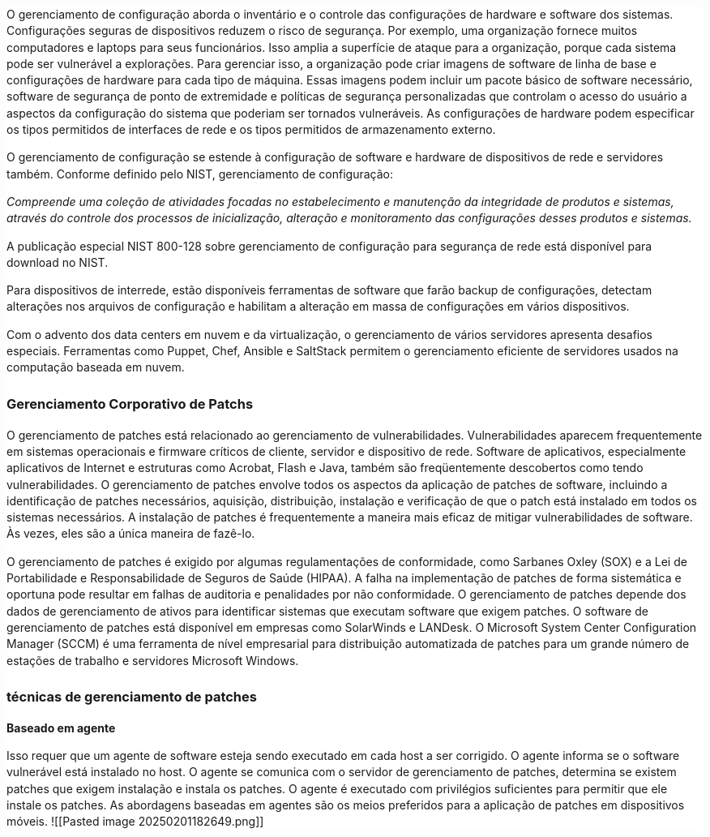 O gerenciamento de configuração aborda o inventário e o controle das configurações de hardware e software dos sistemas. Configurações seguras de dispositivos reduzem o risco de segurança. Por exemplo, uma organização fornece muitos computadores e laptops para seus funcionários. Isso amplia a superfície de ataque para a organização, porque cada sistema pode ser vulnerável a explorações. Para gerenciar isso, a organização pode criar imagens de software de linha de base e configurações de hardware para cada tipo de máquina. Essas imagens podem incluir um pacote básico de software necessário, software de segurança de ponto de extremidade e políticas de segurança personalizadas que controlam o acesso do usuário a aspectos da configuração do sistema que poderiam ser tornados vulneráveis. As configurações de hardware podem especificar os tipos permitidos de interfaces de rede e os tipos permitidos de armazenamento externo.

O gerenciamento de configuração se estende à configuração de software e hardware de dispositivos de rede e servidores também. Conforme definido pelo NIST, gerenciamento de configuração:

_Compreende uma coleção de atividades focadas no estabelecimento e manutenção da integridade de produtos e sistemas, através do controle dos processos de inicialização, alteração e monitoramento das configurações desses produtos e sistemas._

A publicação especial NIST 800-128 sobre gerenciamento de configuração para segurança de rede está disponível para download no NIST.

Para dispositivos de interrede, estão disponíveis ferramentas de software que farão backup de configurações, detectam alterações nos arquivos de configuração e habilitam a alteração em massa de configurações em vários dispositivos.

Com o advento dos data centers em nuvem e da virtualização, o gerenciamento de vários servidores apresenta desafios especiais. Ferramentas como Puppet, Chef, Ansible e SaltStack permitem o gerenciamento eficiente de servidores usados na computação baseada em nuvem.
### Gerenciamento Corporativo de Patchs

O gerenciamento de patches está relacionado ao gerenciamento de vulnerabilidades. Vulnerabilidades aparecem frequentemente em sistemas operacionais e firmware críticos de cliente, servidor e dispositivo de rede. Software de aplicativos, especialmente aplicativos de Internet e estruturas como Acrobat, Flash e Java, também são freqüentemente descobertos como tendo vulnerabilidades. O gerenciamento de patches envolve todos os aspectos da aplicação de patches de software, incluindo a identificação de patches necessários, aquisição, distribuição, instalação e verificação de que o patch está instalado em todos os sistemas necessários. A instalação de patches é frequentemente a maneira mais eficaz de mitigar vulnerabilidades de software. Às vezes, eles são a única maneira de fazê-lo.

O gerenciamento de patches é exigido por algumas regulamentações de conformidade, como Sarbanes Oxley (SOX) e a Lei de Portabilidade e Responsabilidade de Seguros de Saúde (HIPAA). A falha na implementação de patches de forma sistemática e oportuna pode resultar em falhas de auditoria e penalidades por não conformidade. O gerenciamento de patches depende dos dados de gerenciamento de ativos para identificar sistemas que executam software que exigem patches. O software de gerenciamento de patches está disponível em empresas como SolarWinds e LANDesk. O Microsoft System Center Configuration Manager (SCCM) é uma ferramenta de nível empresarial para distribuição automatizada de patches para um grande número de estações de trabalho e servidores Microsoft Windows.
### técnicas de gerenciamento de patches

**Baseado em agente**

Isso requer que um agente de software esteja sendo executado em cada host a ser corrigido. O agente informa se o software vulnerável está instalado no host. O agente se comunica com o servidor de gerenciamento de patches, determina se existem patches que exigem instalação e instala os patches. O agente é executado com privilégios suficientes para permitir que ele instale os patches. As abordagens baseadas em agentes são os meios preferidos para a aplicação de patches em dispositivos móveis.
![[Pasted image 20250201182649.png]]
